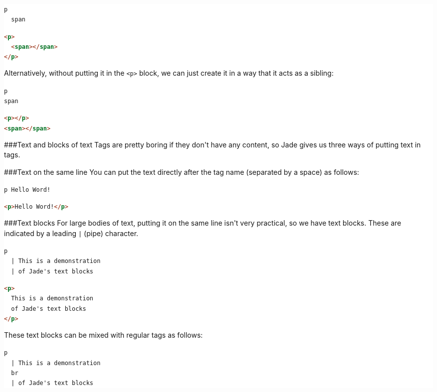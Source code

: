```jade
p
  span
```

```html
<p>
  <span></span>
</p>
```

Alternatively, without putting it in the `<p>` block, we can just create it in a way that it acts as a sibling:

```jade
p
span
```

```html
<p></p>
<span></span>
```

###Text and blocks of text
Tags are pretty boring if they don't have any content, so Jade gives us three ways of putting text in tags.

###Text on the same line
You can put the text directly after the tag name (separated by a space) as follows:

```jade
p Hello Word!
```

```html
<p>Hello Word!</p>
```

###Text blocks
For large bodies of text, putting it on the same line isn't very practical, so we have text blocks. These are indicated by a leading `|` (pipe) character.

```jade
p
  | This is a demonstration
  | of Jade's text blocks
```
```html
<p>
  This is a demonstration
  of Jade's text blocks
</p>
```

These text blocks can be mixed with regular tags as follows:

```jade
p
  | This is a demonstration
  br
  | of Jade's text blocks
```
